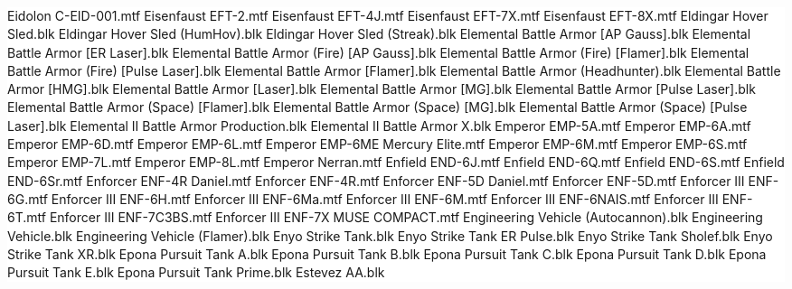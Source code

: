 Eidolon C-EID-001.mtf
Eisenfaust EFT-2.mtf
Eisenfaust EFT-4J.mtf
Eisenfaust EFT-7X.mtf
Eisenfaust EFT-8X.mtf
Eldingar Hover Sled.blk
Eldingar Hover Sled (HumHov).blk
Eldingar Hover Sled (Streak).blk
Elemental Battle Armor [AP Gauss].blk
Elemental Battle Armor [ER Laser].blk
Elemental Battle Armor (Fire) [AP Gauss].blk
Elemental Battle Armor (Fire) [Flamer].blk
Elemental Battle Armor (Fire) [Pulse Laser].blk
Elemental Battle Armor [Flamer].blk
Elemental Battle Armor (Headhunter).blk
Elemental Battle Armor [HMG].blk
Elemental Battle Armor [Laser].blk
Elemental Battle Armor [MG].blk
Elemental Battle Armor [Pulse Laser].blk
Elemental Battle Armor (Space) [Flamer].blk
Elemental Battle Armor (Space) [MG].blk
Elemental Battle Armor (Space) [Pulse Laser].blk
Elemental II Battle Armor Production.blk
Elemental II Battle Armor X.blk
Emperor EMP-5A.mtf
Emperor EMP-6A.mtf
Emperor EMP-6D.mtf
Emperor EMP-6L.mtf
Emperor EMP-6ME Mercury Elite.mtf
Emperor EMP-6M.mtf
Emperor EMP-6S.mtf
Emperor EMP-7L.mtf
Emperor EMP-8L.mtf
Emperor Nerran.mtf
Enfield END-6J.mtf
Enfield END-6Q.mtf
Enfield END-6S.mtf
Enfield END-6Sr.mtf
Enforcer ENF-4R Daniel.mtf
Enforcer ENF-4R.mtf
Enforcer ENF-5D Daniel.mtf
Enforcer ENF-5D.mtf
Enforcer III ENF-6G.mtf
Enforcer III ENF-6H.mtf
Enforcer III ENF-6Ma.mtf
Enforcer III ENF-6M.mtf
Enforcer III ENF-6NAIS.mtf
Enforcer III ENF-6T.mtf
Enforcer III ENF-7C3BS.mtf
Enforcer III ENF-7X MUSE COMPACT.mtf
Engineering Vehicle (Autocannon).blk
Engineering Vehicle.blk
Engineering Vehicle (Flamer).blk
Enyo Strike Tank.blk
Enyo Strike Tank ER Pulse.blk
Enyo Strike Tank Sholef.blk
Enyo Strike Tank XR.blk
Epona Pursuit Tank A.blk
Epona Pursuit Tank B.blk
Epona Pursuit Tank C.blk
Epona Pursuit Tank D.blk
Epona Pursuit Tank E.blk
Epona Pursuit Tank Prime.blk
Estevez AA.blk